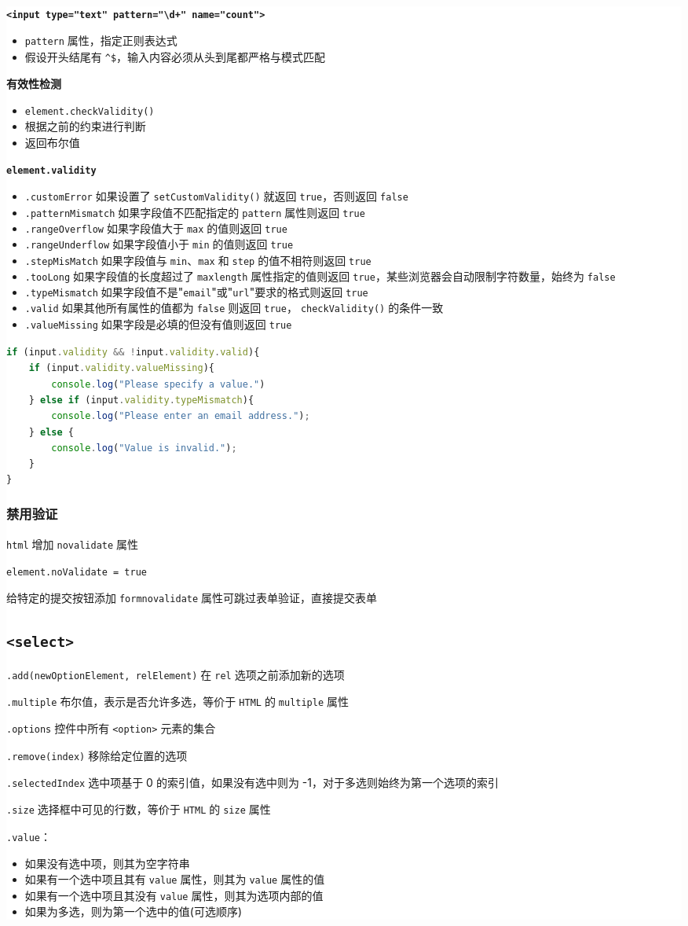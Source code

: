 **`<input type="text" pattern="\d+" name="count">`**
- `pattern` 属性，指定正则表达式
- 假设开头结尾有 `^$`，输入内容必须从头到尾都严格与模式匹配

**有效性检测**
- `element.checkValidity()`
- 根据之前的约束进行判断
- 返回布尔值

**`element.validity`**
- `.customError` 如果设置了 `setCustomValidity()` 就返回 `true`，否则返回 `false`
- `.patternMismatch` 如果字段值不匹配指定的 `pattern` 属性则返回 `true`
- `.rangeOverflow` 如果字段值大于 `max` 的值则返回 `true`
- `.rangeUnderflow` 如果字段值小于 `min` 的值则返回 `true`
- `.stepMisMatch` 如果字段值与 `min`、`max` 和 `step` 的值不相符则返回 `true`
- `.tooLong` 如果字段值的长度超过了 `maxlength` 属性指定的值则返回 `true`，某些浏览器会自动限制字符数量，始终为 `false`
- `.typeMismatch` 如果字段值不是"`email`"或"`url`"要求的格式则返回 `true`
- `.valid` 如果其他所有属性的值都为 `false` 则返回 `true`， `checkValidity()` 的条件一致
- `.valueMissing` 如果字段是必填的但没有值则返回 `true`

```js
if (input.validity && !input.validity.valid){
	if (input.validity.valueMissing){
		console.log("Please specify a value.")
	} else if (input.validity.typeMismatch){
		console.log("Please enter an email address.");
	} else {
		console.log("Value is invalid.");
	}
} 
```

### 禁用验证

`html` 增加 `novalidate` 属性

`element.noValidate = true`

给特定的提交按钮添加 `formnovalidate` 属性可跳过表单验证，直接提交表单

## `<select>`

`.add(newOptionElement, relElement)` 在 `rel` 选项之前添加新的选项

`.multiple` 布尔值，表示是否允许多选，等价于 `HTML` 的 `multiple` 属性

`.options` 控件中所有 `<option>` 元素的集合

`.remove(index)` 移除给定位置的选项

`.selectedIndex` 选中项基于 0 的索引值，如果没有选中则为 -1，对于多选则始终为第一个选项的索引

`.size` 选择框中可见的行数，等价于 `HTML` 的 `size` 属性

`.value`：
  - 如果没有选中项，则其为空字符串
  - 如果有一个选中项且其有 `value` 属性，则其为 `value` 属性的值
  - 如果有一个选中项且其没有 `value` 属性，则其为选项内部的值
  - 如果为多选，则为第一个选中的值(可选顺序)
